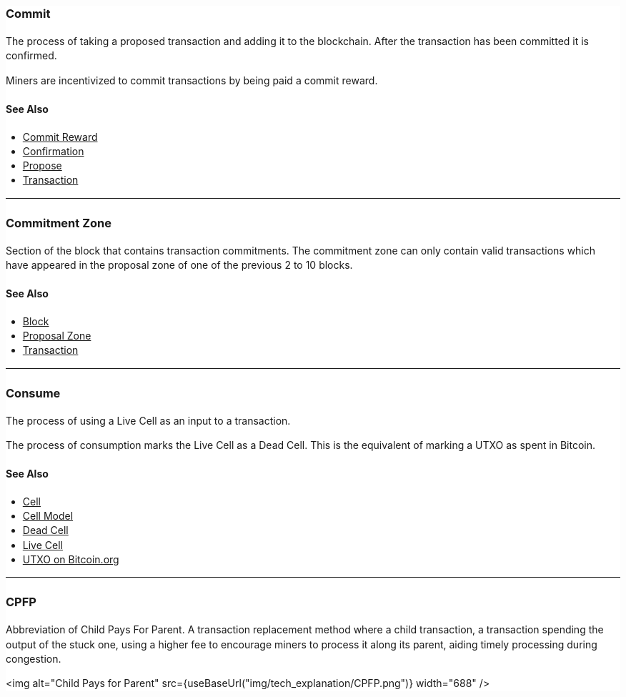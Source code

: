
### Commit

The process of taking a proposed transaction and adding it to the blockchain. After the transaction has been committed it is confirmed.

Miners are incentivized to commit transactions by being paid a commit reward.

#### See Also

- [Commit Reward](#commit-reward)
- [Confirmation](#confirmation)
- [Propose](#propose)
- [Transaction](#transaction)

---

### Commitment Zone

Section of the block that contains transaction commitments. The commitment zone can only contain valid transactions which have appeared in the proposal zone of one of the previous 2 to 10 blocks.

#### See Also

- [Block](#block)
- [Proposal Zone](#proposal-zone)
- [Transaction](#transaction)

---

### Consume

The process of using a Live Cell as an input to a transaction.

The process of consumption marks the Live Cell as a Dead Cell. This is the equivalent of marking a UTXO as spent in Bitcoin.

#### See Also

- [Cell](#cell)
- [Cell Model](#cell-model)
- [Dead Cell](#dead-cell)
- [Live Cell](#live-cell)
- [UTXO on Bitcoin.org](https://developer.bitcoin.org/glossary.html)

---

### CPFP

Abbreviation of Child Pays For Parent. A transaction replacement method where a child transaction, a transaction spending the output of the stuck one, using a higher fee to encourage miners to process it along its parent, aiding timely processing during congestion.

<img
alt="Child Pays for Parent"
src={useBaseUrl("img/tech_explanation/CPFP.png")}
width="688"
/>
